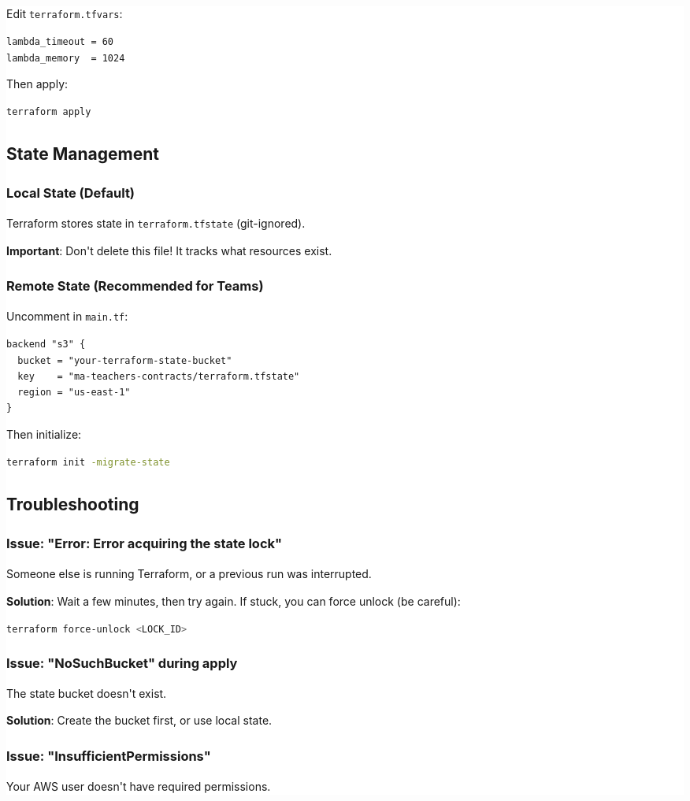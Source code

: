 Edit `terraform.tfvars`:
```hcl
lambda_timeout = 60
lambda_memory  = 1024
```

Then apply:
```bash
terraform apply
```

## State Management

### Local State (Default)

Terraform stores state in `terraform.tfstate` (git-ignored).

**Important**: Don't delete this file! It tracks what resources exist.

### Remote State (Recommended for Teams)

Uncomment in `main.tf`:
```hcl
backend "s3" {
  bucket = "your-terraform-state-bucket"
  key    = "ma-teachers-contracts/terraform.tfstate"
  region = "us-east-1"
}
```

Then initialize:
```bash
terraform init -migrate-state
```

## Troubleshooting

### Issue: "Error: Error acquiring the state lock"

Someone else is running Terraform, or a previous run was interrupted.

**Solution**: Wait a few minutes, then try again. If stuck, you can force unlock (be careful):
```bash
terraform force-unlock <LOCK_ID>
```

### Issue: "NoSuchBucket" during apply

The state bucket doesn't exist.

**Solution**: Create the bucket first, or use local state.

### Issue: "InsufficientPermissions"

Your AWS user doesn't have required permissions.
